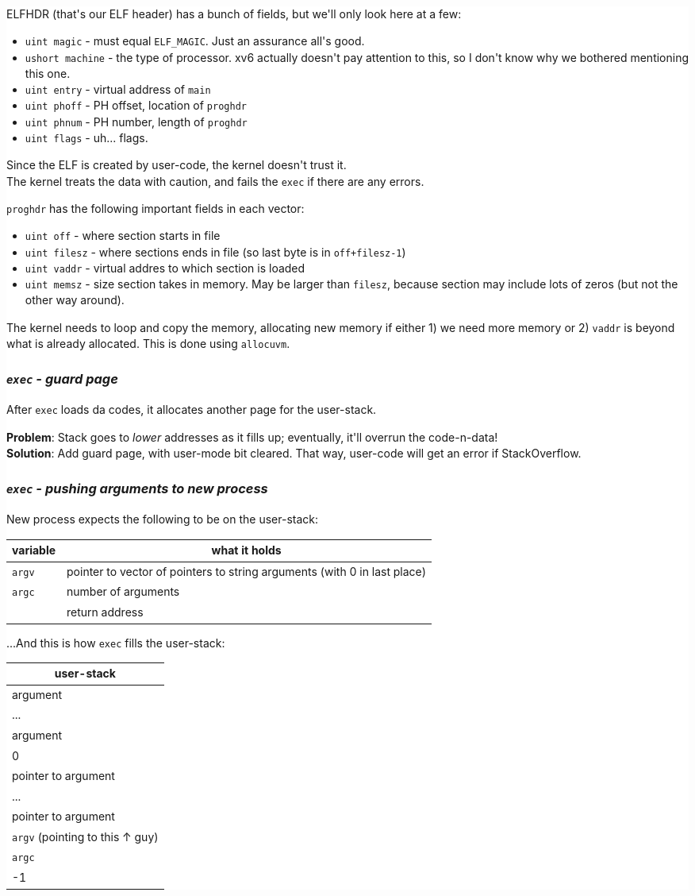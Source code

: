 ELFHDR (that's our ELF header) has a bunch of fields, but we'll only look here at a few:

* `uint magic` - must equal `ELF_MAGIC`. Just an assurance all's good.
* `ushort machine` - the type of processor. xv6 actually doesn't pay attention to this, so I don't know why we bothered mentioning this one.
* `uint entry` - virtual address of `main`
* `uint phoff` - PH offset, location of `proghdr`
* `uint phnum` - PH number, length of `proghdr`
* `uint flags` - uh... flags.

Since the ELF is created by user-code, the kernel doesn't trust it.  
The kernel treats the data with caution, and fails the `exec` if there are any errors.

`proghdr` has the following important fields in each vector:

* `uint off` - where section starts in file
* `uint filesz` - where sections ends in file (so last byte is in `off+filesz-1`)
* `uint vaddr` - virtual addres to which section is loaded
* `uint memsz` - size section takes in memory. May be larger than `filesz`, because section may include lots of zeros (but not the other way around).

The kernel needs to loop and copy the memory, allocating new memory if either 1) we need more memory or 2) `vaddr` is beyond what is already allocated. This is done using `allocuvm`.

### *`exec` - guard page*

After `exec` loads da codes, it allocates another page for the user-stack.

**Problem**: Stack goes to *lower* addresses as it fills up; eventually, it'll overrun the code-n-data!  
**Solution**: Add guard page, with user-mode bit cleared. That way, user-code will get an error if StackOverflow.

### *`exec` - pushing arguments to new process*

New process expects the following to be on the user-stack:

variable | what it holds
--- | ---
`argv` | pointer to vector of pointers to string arguments (with 0 in last place)
`argc` | number of arguments
 | | return address
 
 ...And this is how `exec` fills the user-stack:
 
 user-stack |
 ---|
  argument |
  ... |
  argument |
  0 |
  pointer to argument |
  ... |
  pointer to argument |
  `argv` (pointing to this ↑ guy) |
  `argc` |
  -1 |
 